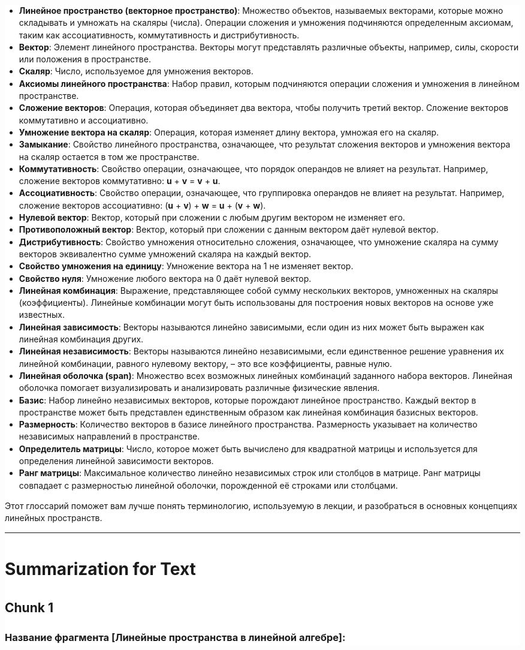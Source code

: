 *   **Линейное пространство (векторное пространство)**: Множество объектов, называемых векторами, которые можно складывать и умножать на скаляры (числа). Операции сложения и умножения подчиняются определенным аксиомам, таким как ассоциативность, коммутативность и дистрибутивность.
*   **Вектор**: Элемент линейного пространства. Векторы могут представлять различные объекты, например, силы, скорости или положения в пространстве.
*   **Скаляр**: Число, используемое для умножения векторов.
*   **Аксиомы линейного пространства**: Набор правил, которым подчиняются операции сложения и умножения в линейном пространстве.
*   **Сложение векторов**: Операция, которая объединяет два вектора, чтобы получить третий вектор. Сложение векторов коммутативно и ассоциативно.
*   **Умножение вектора на скаляр**: Операция, которая изменяет длину вектора, умножая его на скаляр.
*   **Замыкание**: Свойство линейного пространства, означающее, что результат сложения векторов и умножения вектора на скаляр остается в том же пространстве.
*   **Коммутативность**: Свойство операции, означающее, что порядок операндов не влияет на результат. Например, сложение векторов коммутативно: **u** + **v** = **v** + **u**.
*   **Ассоциативность**: Свойство операции, означающее, что группировка операндов не влияет на результат. Например, сложение векторов ассоциативно: (**u** + **v**) + **w** = **u** + (**v** + **w**).
*   **Нулевой вектор**: Вектор, который при сложении с любым другим вектором не изменяет его.
*   **Противоположный вектор**: Вектор, который при сложении с данным вектором даёт нулевой вектор.
*   **Дистрибутивность**: Свойство умножения относительно сложения, означающее, что умножение скаляра на сумму векторов эквивалентно сумме умножений скаляра на каждый вектор.
*   **Свойство умножения на единицу**: Умножение вектора на 1 не изменяет вектор.
*   **Свойство нуля**: Умножение любого вектора на 0 даёт нулевой вектор.
*   **Линейная комбинация**: Выражение, представляющее собой сумму нескольких векторов, умноженных на скаляры (коэффициенты). Линейные комбинации могут быть использованы для построения новых векторов на основе уже известных.
*   **Линейная зависимость**: Векторы называются линейно зависимыми, если один из них может быть выражен как линейная комбинация других.
*   **Линейная независимость**: Векторы называются линейно независимыми, если единственное решение уравнения их линейной комбинации, равного нулевому вектору, – это все коэффициенты, равные нулю.
*   **Линейная оболочка (span)**: Множество всех возможных линейных комбинаций заданного набора векторов. Линейная оболочка помогает визуализировать и анализировать различные физические явления.
*   **Базис**: Набор линейно независимых векторов, которые порождают линейное пространство. Каждый вектор в пространстве может быть представлен единственным образом как линейная комбинация базисных векторов.
*   **Размерность**: Количество векторов в базисе линейного пространства. Размерность указывает на количество независимых направлений в пространстве.
*   **Определитель матрицы**: Число, которое может быть вычислено для квадратной матрицы и используется для определения линейной зависимости векторов.
*   **Ранг матрицы**: Максимальное количество линейно независимых строк или столбцов в матрице. Ранг матрицы совпадает с размерностью линейной оболочки, порожденной её строками или столбцами.

Этот глоссарий поможет вам лучше понять терминологию, используемую в лекции, и разобраться в основных концепциях линейных пространств.

---


# Summarization for Text

## Chunk 1
### **Название фрагмента [Линейные пространства в линейной алгебре]:**
